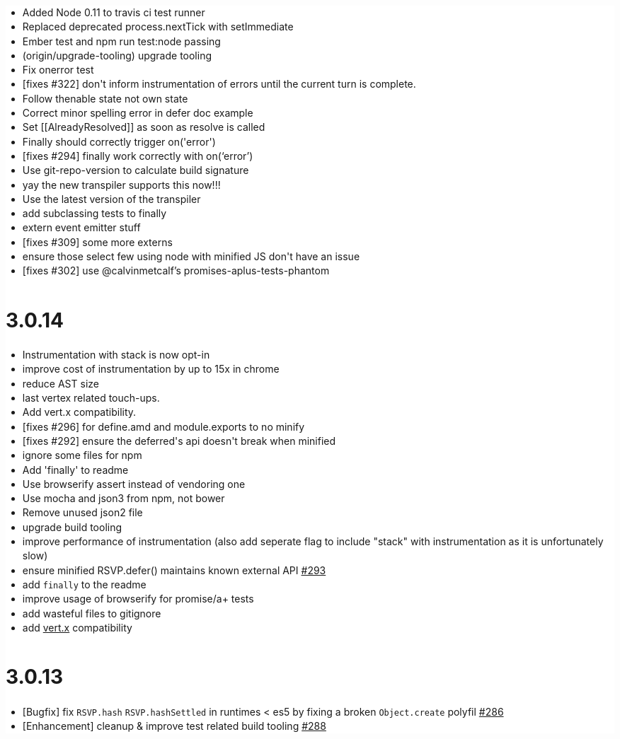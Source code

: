 * Added Node 0.11 to travis ci test runner
* Replaced deprecated process.nextTick with setImmediate
* Ember test and npm run test:node passing
* (origin/upgrade-tooling) upgrade tooling
* Fix onerror test
* [fixes #322] don't inform instrumentation of errors until the current turn is complete.
* Follow thenable state not own state
* Correct minor spelling error in defer doc example
* Set [[AlreadyResolved]] as soon as resolve is called
* Finally should correctly trigger on('error')
* [fixes #294] finally work correctly with on(‘error’)
* Use git-repo-version to calculate build signature
* yay the new transpiler supports this now!!!
* Use the latest version of the transpiler
* add subclassing tests to finally
* extern event emitter stuff
* [fixes #309] some more externs
* ensure those select few using node with minified JS don't have an issue
* [fixes #302] use @calvinmetcalf’s promises-aplus-tests-phantom

# 3.0.14

* Instrumentation with stack is now opt-in
* improve cost of instrumentation by up to 15x in chrome
* reduce AST size
* last vertex related touch-ups.
* Add vert.x compatibility.
* [fixes #296] for define.amd and module.exports to no minify
* [fixes #292] ensure the deferred's api doesn't break when minified
* ignore some files for npm
* Add 'finally' to readme
* Use browserify assert instead of vendoring one
* Use mocha and json3 from npm, not bower
* Remove unused json2 file
* upgrade build tooling
* improve performance of instrumentation (also add seperate flag to include "stack" with instrumentation as it is unfortunately slow)
* ensure minified RSVP.defer() maintains known external API [#293](https://github.com/tildeio/rsvp.js/pull/293)
* add `finally` to the readme
* improve usage of browserify for promise/a+ tests
* add wasteful files to gitignore
* add [vert.x](http://vertx.io/) compatibility

# 3.0.13

* [Bugfix] fix `RSVP.hash` `RSVP.hashSettled` in runtimes < es5 by fixing a broken `Object.create` polyfil [#286](https://github.com/tildeio/rsvp.js/pull/286)
* [Enhancement] cleanup & improve test related build tooling [#288](https://github.com/tildeio/rsvp.js/pull/288)
